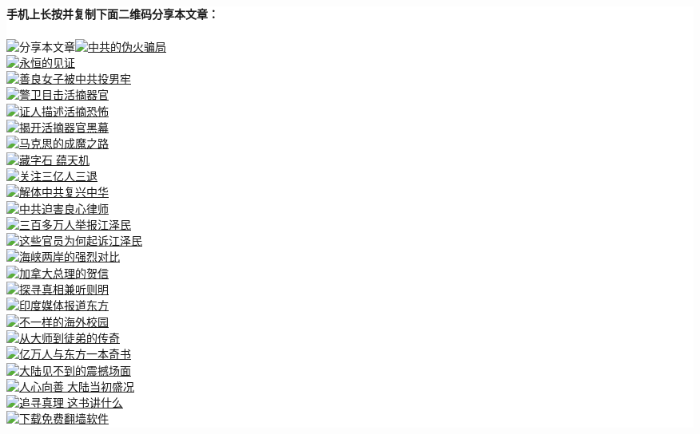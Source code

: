 <strong>手机上长按并复制下面二维码分享本文章：</strong><br><br><img src="https://chart.apis.google.com/chart?cht=qr&chs=240x240&choe=UTF-8&chld=M|2&chl=https://github.com/19920513/djy/blob/master/gb/22/10/4/n13838976.md%231" title="分享本文章"></td><td VALIGN=TOP><a href="https://github.com/19920513/djy/blob/master/gb/16/1/21/n4622075.md?dfh#1" target="_blank"><img src="https://raw.githubusercontent.com/19920513/djy/master/gb/300/wei-f1.jpg" title="中共的伪火骗局"  alt="中共的伪火骗局"></a><br><a href="https://github.com/19920513/www/blob/master/README.md?dfh#9" target="_blank"><img src="https://raw.githubusercontent.com/19920513/djy/master/gb/300/yong-h.jpg" title="永恒的见证"  alt="永恒的见证"></a><br><a href="https://github.com/19920513/djy/blob/master/gb/13/9/29/n3974789.md?dfh#1" target="_blank"><img src="https://raw.githubusercontent.com/19920513/djy/master/gb/300/shang-lnz.jpg" title="善良女子被中共投男牢"  alt="善良女子被中共投男牢"></a><br><a href="https://github.com/19920513/djy/blob/master/gb/16/3/16/n4663449.md?dfh#1" target="_blank"><img src="https://raw.githubusercontent.com/19920513/djy/master/gb/300/huo-z3.jpg" title="警卫目击活摘器官"  alt="警卫目击活摘器官"></a><br><a href="https://github.com/19920513/djy/blob/master/gb/16/8/7/n8177641.md?dfh#1" target="_blank"><img src="https://raw.githubusercontent.com/19920513/djy/master/gb/300/huo-z4.jpg" title="证人描述活摘恐怖"  alt="证人描述活摘恐怖"></a><br><a href="https://github.com/19920513/djy/blob/master/gb/10/4/19/n2881569.md?dfh#1" target="_blank"><img src="https://raw.githubusercontent.com/19920513/djy/master/gb/300/huo-z1.jpg" title="揭开活摘器官黑幕"  alt="揭开活摘器官黑幕"></a><br><a href="https://github.com/19920513/djy/blob/master/gb/10/11/7/n3077476.md?dfh#1" target="_blank"><img src="https://raw.githubusercontent.com/19920513/djy/master/gb/300/ma-ks.jpg" title="马克思的成魔之路"  alt="马克思的成魔之路"></a><br><a href="https://github.com/19920513/djy/blob/master/gb/14/6/9/n4173977.md?dfh#1" target="_blank"><img src="https://raw.githubusercontent.com/19920513/djy/master/gb/300/chang-zs.jpg" title="藏字石 蕴天机"  alt="藏字石 蕴天机"></a><br><a href="https://github.com/19920513/djy/blob/master/gb/18/5/10/n10381511.md?dfh#1" target="_blank"><img src="https://raw.githubusercontent.com/19920513/djy/master/gb/300/st1.jpg" title="关注三亿人三退"  alt="关注三亿人三退"></a><br><a href="https://github.com/19920513/djy/blob/master/gb/18/3/21/n10237682.md?dfh#1" target="_blank"><img src="https://raw.githubusercontent.com/19920513/djy/master/gb/300/jie-t.jpg" title="解体中共复兴中华"  alt="解体中共复兴中华"></a><br><a href="https://github.com/19920513/djy/blob/master/gb/9/2/9/n2422991.md?dfh#1" target="_blank"><img src="https://raw.githubusercontent.com/19920513/djy/master/gb/300/gao-zs.jpg" title="中共迫害良心律师"  alt="中共迫害良心律师"></a><br><a href="https://github.com/19920513/djy/blob/master/gb/18/12/9/n10900044.md?dfh#1" target="_blank"><img src="https://raw.githubusercontent.com/19920513/djy/master/gb/300/sj1.jpg" title="三百多万人举报江泽民"  alt="三百多万人举报江泽民"></a><br><a href="https://github.com/19920513/djy/blob/master/gb/18/8/28/n10672014.md?dfh#1" target="_blank"><img src="https://raw.githubusercontent.com/19920513/djy/master/gb/300/sj2.jpg" title="这些官员为何起诉江泽民"  alt="这些官员为何起诉江泽民"></a><br><a href="https://github.com/19920513/djy/blob/master/gb/8/12/18/n2367165.md?dfh#1" target="_blank"><img src="https://raw.githubusercontent.com/19920513/djy/master/gb/300/liangan.jpg" title="海峡两岸的强烈对比"  alt="海峡两岸的强烈对比"></a><br><a href="https://github.com/19920513/djy/blob/master/gb/15/12/10/n4593139.md?dfh#1" target="_blank"><img src="https://raw.githubusercontent.com/19920513/djy/master/gb/300/jia-ndzl.jpg" title="加拿大总理的贺信"  alt="加拿大总理的贺信"></a><br><a href="https://github.com/19920513/djy/blob/master/gb/11/6/17/n3289382.md?dfh#1" target="_blank"><img src="https://raw.githubusercontent.com/19920513/djy/master/gb/300/xiao-wd.jpg" title="探寻真相兼听则明"  alt="探寻真相兼听则明"></a><br><a href="https://github.com/19920513/djy/blob/master/gb/18/10/27/n10812623.md?dfh#1" target="_blank"><img src="https://raw.githubusercontent.com/19920513/djy/master/gb/300/yindu.jpg" title="印度媒体报道东方"  alt="印度媒体报道东方"></a><br><a href="https://github.com/19920513/djy/blob/master/gb/18/6/9/n10469652.md?dfh#1" target="_blank"><img src="https://raw.githubusercontent.com/19920513/djy/master/gb/300/xie-j.jpg" title="不一样的海外校园"  alt="不一样的海外校园"></a><br><a href="https://github.com/19920513/djy/blob/master/gb/7/4/5/n1669415.md?dfh#1" target="_blank"><img src="https://raw.githubusercontent.com/19920513/djy/master/gb/300/li-up.jpg" title="从大师到徒弟的传奇"  alt="从大师到徒弟的传奇"></a><br><a href="https://github.com/19920513/djy/blob/master/gb/17/5/26/n9191512.md?dfh#1" target="_blank"><img src="https://raw.githubusercontent.com/19920513/djy/master/gb/300/zfl2.jpg" title="亿万人与东方一本奇书"  alt="亿万人与东方一本奇书"></a><br><a href="https://github.com/19920513/djy/blob/master/gb/13/11/27/n4020290.md?dfh#1" target="_blank"><img src="https://raw.githubusercontent.com/19920513/djy/master/gb/300/zhen-h.jpg" title="大陆见不到的震撼场面"  alt="大陆见不到的震撼场面"></a><br><a href="https://github.com/19920513/djy/blob/master/gb/15/7/17/n4482910.md?dfh#1" target="_blank"><img src="https://raw.githubusercontent.com/19920513/djy/master/gb/300/dalu-sk.jpg" title="人心向善 大陆当初盛况"  alt="人心向善 大陆当初盛况"></a><br><a href="https://github.com/19920513/djy/blob/master/gb/19/1/5/n10955468.md?dfh#1" target="_blank"><img src="https://raw.githubusercontent.com/19920513/djy/master/gb/300/zfl1.jpg" title="追寻真理 这书讲什么"  alt="追寻真理 这书讲什么"></a><br><a href="https://github.com/19920513/www/blob/master/README.md?dfh#1" target="_blank"><img src="https://raw.githubusercontent.com/19920513/djy/master/gb/300/fq1.jpg" title="下载免费翻墙软件"  alt="下载免费翻墙软件"></a><br></td></tr></table>
